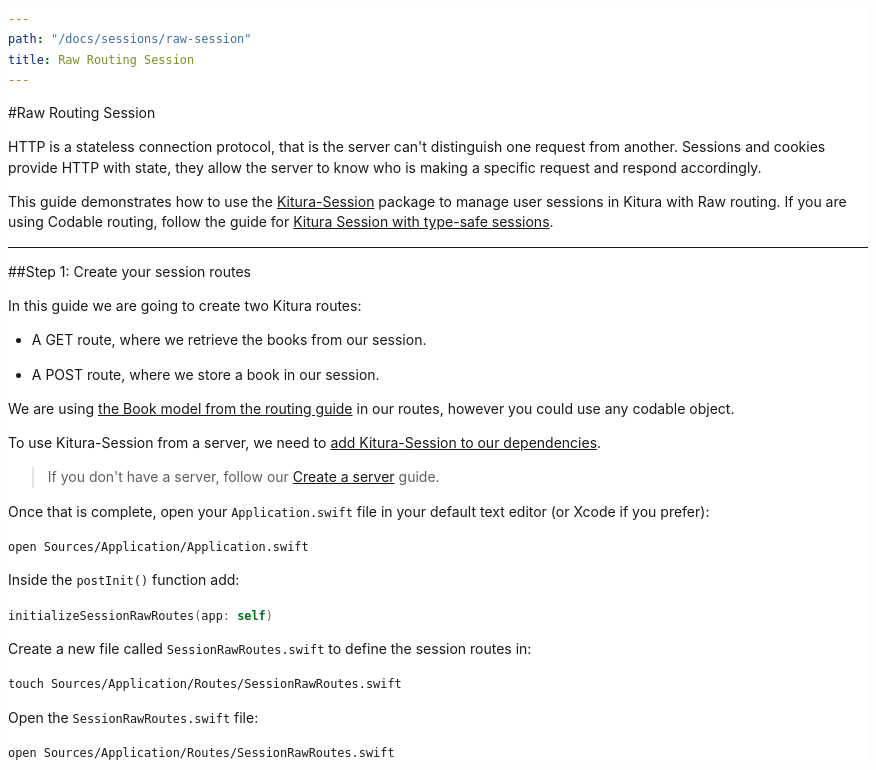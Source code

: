 ```yaml
---
path: "/docs/sessions/raw-session"
title: Raw Routing Session
---
```


#Raw Routing Session

HTTP is a stateless connection protocol, that is the server can't distinguish one request from another. Sessions and cookies provide HTTP with state, they allow the server to know who is making a specific request and respond accordingly.

This guide demonstrates how to use the [Kitura-Session](https://github.com/Kitura/Kitura-Session) package to manage user sessions in Kitura with Raw routing. If you are using Codable routing, follow the guide for [Kitura Session with type-safe sessions](./codable-session).

---

##Step 1: Create your session routes

In this guide we are going to create two Kitura routes:

- A GET route, where we retrieve the books from our session.

- A POST route, where we store a book in our session.

We are using [the Book model from the routing guide](/docs/routing/what-is-routing#codable-model) in our routes, however you could use any codable object.

To use Kitura-Session from a server, we need to [add Kitura-Session to our dependencies](https://github.com/Kitura/Kitura-Session#add-dependencies).

> If you don't have a server, follow our [Create a server](../getting-started/create-server-cli) guide.

Once that is complete, open your `Application.swift` file in your default text editor (or Xcode if you prefer):

```
open Sources/Application/Application.swift
```

Inside the `postInit()` function add:

```swift
initializeSessionRawRoutes(app: self)
```

Create a new file called `SessionRawRoutes.swift` to define the session routes in:

```
touch Sources/Application/Routes/SessionRawRoutes.swift
```

Open the `SessionRawRoutes.swift` file:

```
open Sources/Application/Routes/SessionRawRoutes.swift
```

